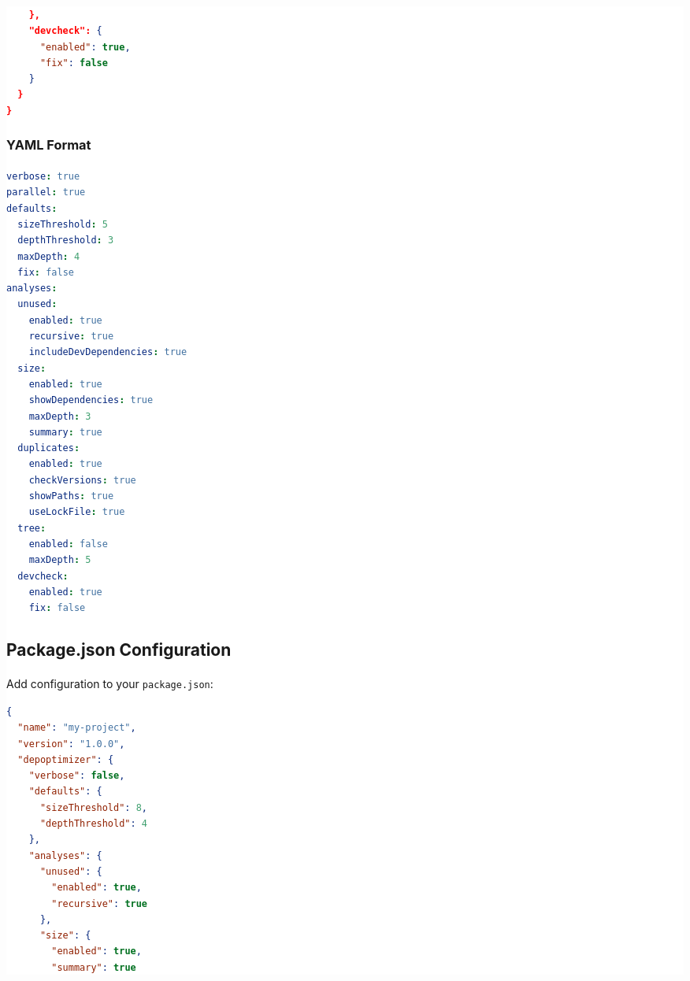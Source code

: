 ```json
    },
    "devcheck": {
      "enabled": true,
      "fix": false
    }
  }
}
```

### YAML Format

```yaml
verbose: true
parallel: true
defaults:
  sizeThreshold: 5
  depthThreshold: 3
  maxDepth: 4
  fix: false
analyses:
  unused:
    enabled: true
    recursive: true
    includeDevDependencies: true
  size:
    enabled: true
    showDependencies: true
    maxDepth: 3
    summary: true
  duplicates:
    enabled: true
    checkVersions: true
    showPaths: true
    useLockFile: true
  tree:
    enabled: false
    maxDepth: 5
  devcheck:
    enabled: true
    fix: false
```

## Package.json Configuration

Add configuration to your `package.json`:

```json
{
  "name": "my-project",
  "version": "1.0.0",
  "depoptimizer": {
    "verbose": false,
    "defaults": {
      "sizeThreshold": 8,
      "depthThreshold": 4
    },
    "analyses": {
      "unused": {
        "enabled": true,
        "recursive": true
      },
      "size": {
        "enabled": true,
        "summary": true
```
